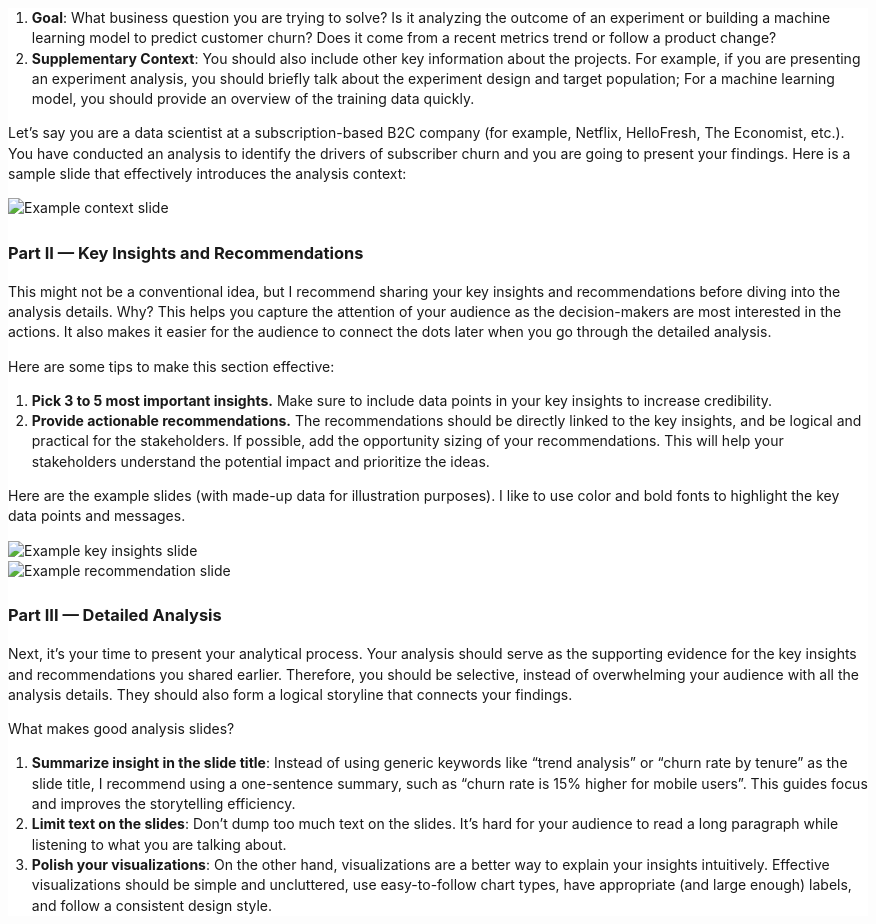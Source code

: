 1. **Goal**: What business question you are trying to solve? Is it analyzing the outcome of an experiment or building a machine learning model to predict customer churn? Does it come from a recent metrics trend or follow a product change?
2. **Supplementary Context**: You should also include other key information about the projects. For example, if you are presenting an experiment analysis, you should briefly talk about the experiment design and target population; For a machine learning model, you should provide an overview of the training data quickly.  

Let’s say you are a data scientist at a subscription-based B2C company (for example, Netflix, HelloFresh, The Economist, etc.). You have conducted an analysis to identify the drivers of subscriber churn and you are going to present your findings. Here is a sample slide that effectively introduces the analysis context:

<div class="container">
  <img src="https://yudong-94.github.io/personal-website/assets/images/ds_portfolio/presentation_context.png" alt="Example context slide" width="600" height="400">
</div>

### Part II — Key Insights and Recommendations

This might not be a conventional idea, but I recommend sharing your key insights and recommendations before diving into the analysis details. Why? This helps you capture the attention of your audience as the decision-makers are most interested in the actions. It also makes it easier for the audience to connect the dots later when you go through the detailed analysis.

Here are some tips to make this section effective:

1. **Pick 3 to 5 most important insights.** Make sure to include data points in your key insights to increase credibility.
2. **Provide actionable recommendations.** The recommendations should be directly linked to the key insights, and be logical and practical for the stakeholders. If possible, add the opportunity sizing of your recommendations. This will help your stakeholders understand the potential impact and prioritize the ideas.  

Here are the example slides (with made-up data for illustration purposes). I like to use color and bold fonts to highlight the key data points and messages.

<div class="container">
  <img src="https://yudong-94.github.io/personal-website/assets/images/ds_portfolio/presentation_key_insights.png" alt="Example key insights slide" width="600" height="400">
</div>
<div class="container">
  <img src="https://yudong-94.github.io/personal-website/assets/images/ds_portfolio/presentation_recommendation.png" alt="Example recommendation slide" width="600" height="400">
</div>

### Part III — Detailed Analysis

Next, it’s your time to present your analytical process. Your analysis should serve as the supporting evidence for the key insights and recommendations you shared earlier. Therefore, you should be selective, instead of overwhelming your audience with all the analysis details. They should also form a logical storyline that connects your findings.

What makes good analysis slides?

1. **Summarize insight in the slide title**: Instead of using generic keywords like “trend analysis” or “churn rate by tenure” as the slide title, I recommend using a one-sentence summary, such as “churn rate is 15% higher for mobile users”. This guides focus and improves the storytelling efficiency.
2. **Limit text on the slides**: Don’t dump too much text on the slides. It’s hard for your audience to read a long paragraph while listening to what you are talking about.
3. **Polish your visualizations**: On the other hand, visualizations are a better way to explain your insights intuitively. Effective visualizations should be simple and uncluttered, use easy-to-follow chart types, have appropriate (and large enough) labels, and follow a consistent design style.  
